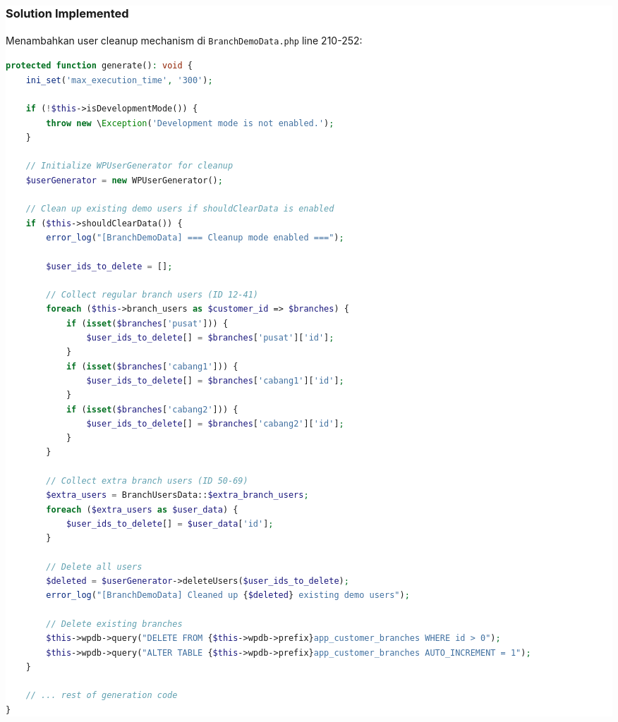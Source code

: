 ### Solution Implemented

Menambahkan user cleanup mechanism di `BranchDemoData.php` line 210-252:

```php
protected function generate(): void {
    ini_set('max_execution_time', '300');

    if (!$this->isDevelopmentMode()) {
        throw new \Exception('Development mode is not enabled.');
    }

    // Initialize WPUserGenerator for cleanup
    $userGenerator = new WPUserGenerator();

    // Clean up existing demo users if shouldClearData is enabled
    if ($this->shouldClearData()) {
        error_log("[BranchDemoData] === Cleanup mode enabled ===");

        $user_ids_to_delete = [];

        // Collect regular branch users (ID 12-41)
        foreach ($this->branch_users as $customer_id => $branches) {
            if (isset($branches['pusat'])) {
                $user_ids_to_delete[] = $branches['pusat']['id'];
            }
            if (isset($branches['cabang1'])) {
                $user_ids_to_delete[] = $branches['cabang1']['id'];
            }
            if (isset($branches['cabang2'])) {
                $user_ids_to_delete[] = $branches['cabang2']['id'];
            }
        }

        // Collect extra branch users (ID 50-69)
        $extra_users = BranchUsersData::$extra_branch_users;
        foreach ($extra_users as $user_data) {
            $user_ids_to_delete[] = $user_data['id'];
        }

        // Delete all users
        $deleted = $userGenerator->deleteUsers($user_ids_to_delete);
        error_log("[BranchDemoData] Cleaned up {$deleted} existing demo users");

        // Delete existing branches
        $this->wpdb->query("DELETE FROM {$this->wpdb->prefix}app_customer_branches WHERE id > 0");
        $this->wpdb->query("ALTER TABLE {$this->wpdb->prefix}app_customer_branches AUTO_INCREMENT = 1");
    }

    // ... rest of generation code
}
```
